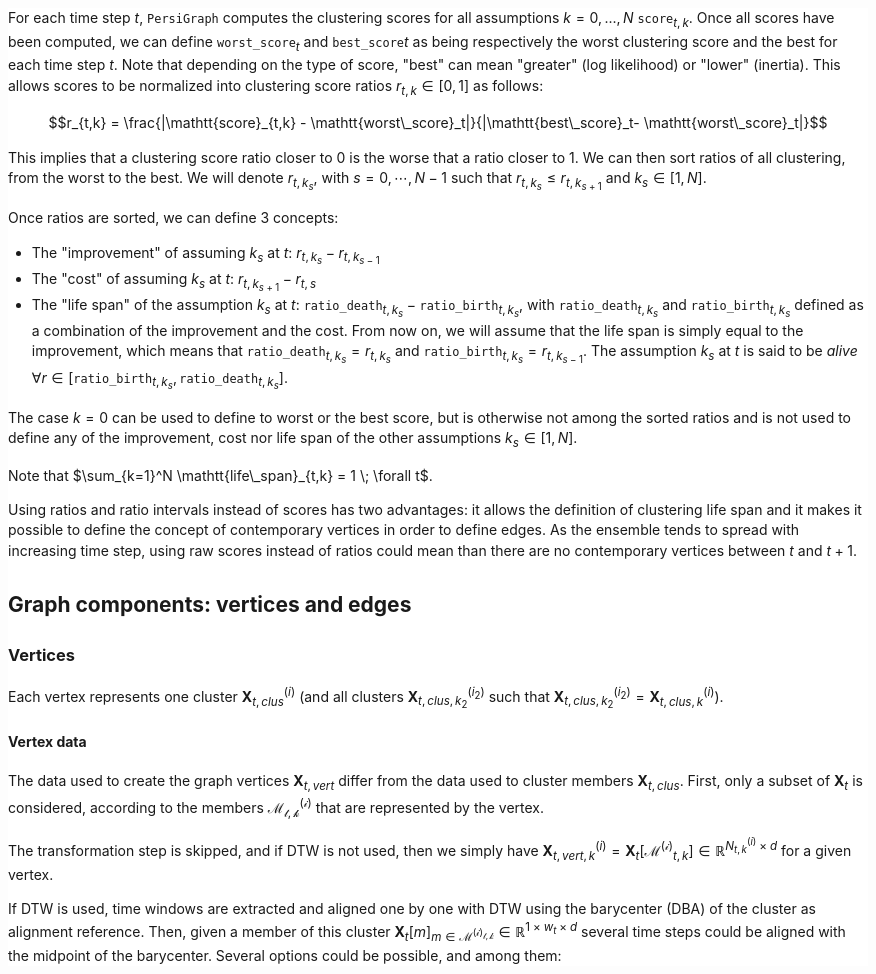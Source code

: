 For each time step $t$, `PersiGraph` computes the clustering scores for all assumptions $k=0, ..., N$ $\mathtt{score}_{t,k}$. Once all scores have been computed, we can define $\mathtt{worst\_score}_t$ and $\mathtt{best\_score}t$ as being respectively the worst clustering score and the best for each time step $t$. Note that depending on the type of score, "best" can mean "greater" (log likelihood) or "lower" (inertia). This allows scores to be normalized into clustering score ratios $r_{t, k} \in [0, 1]$ as follows:

$$r_{t,k} = \frac{|\mathtt{score}_{t,k} - \mathtt{worst\_score}_t|}{|\mathtt{best\_score}_t- \mathtt{worst\_score}_t|}$$

This implies that a clustering score ratio closer to $0$ is the worse that a ratio closer to $1$. We can then sort ratios of all clustering, from the worst to the best. We will denote $r_{t, k_s}$, with $s = 0, \cdots, N-1$ such that $r_{t, k_s} \le r_{t, k_{s+1}}$ and $k_s \in [1, N]$.

Once ratios are sorted, we can define 3 concepts:

- The "improvement" of assuming $k_{s}$ at $t$: $r_{t,k_s} - r_{t,k_{s-1}}$
- The "cost" of assuming $k_{s}$ at $t$: $r_{t,k_{s+1}} - r_{t,s}$
- The "life span" of the assumption $k_{s}$ at $t$: $\mathtt{ratio\_death}_{t,k_s} - \mathtt{ratio\_birth}_{t,k_s}$, with $\mathtt{ratio\_death}_{t,k_s}$ and $\mathtt{ratio\_birth}_{t,k_s}$ defined as a combination of the improvement and the cost. From now on, we will assume that the life span is simply equal to the improvement, which means that $\mathtt{ratio\_death}_{t,k_s} = r_{t,k_s}$ and $\mathtt{ratio\_birth}_{t,k_s} = r_{t,k_{s-1}}$. The assumption $k_{s}$ at $t$ is said to be *alive* $\forall r \in [\mathtt{ratio\_birth}_{t,k_s}, \mathtt{ratio\_death}_{t,k_s}]$.

The case $k=0$ can be used to define to worst or the best score, but is otherwise not among the sorted ratios and is not used to define any of the improvement, cost nor life span of the other assumptions $k_s \in [1, N]$.

Note that $\sum_{k=1}^N \mathtt{life\_span}_{t,k} = 1 \; \forall t$.

Using ratios and ratio intervals instead of scores has two advantages: it allows the definition of clustering life span and it makes it possible to define the concept of contemporary vertices in order to define edges. As the ensemble tends to spread with increasing time step, using raw scores instead of ratios could mean than there are no contemporary vertices between $t$ and $t+1$.

Graph components: vertices and edges
-------------------------------------------------------------------------------

### Vertices

Each vertex represents one cluster $\mathbf{X}_{t, clus}^{(i)}$ (and all clusters $\mathbf{X}_{t, clus, k_2}^{(i_2)}$ such that $\mathbf{X}_{t, clus, k_2}^{(i_2)} = \mathbf{X}_{t, clus, k}^{(i)}$).

#### Vertex data

The data used to create the graph vertices $\mathbf{X}_{t, vert}$ differ from the data used to cluster members $\mathbf{X}_{t, clus}$. First, only a subset of $\mathbf{X}_{t}$ is considered, according to the members $\mathcal{M^{(i)}_{t,k}}$ that are represented by the vertex.

The transformation step is skipped, and if DTW is not used, then we simply have $\mathbf{X}_{t, vert, k}^{(i)} = \mathbf{X}_{t}[\mathcal{M^{(i)}}_{t,k}] \in \mathbb{R}^{N_{t, k}^{(i)} \times d}$ for a given vertex.

If DTW is used, time windows are extracted and aligned one by one with DTW using the barycenter (DBA) of the cluster as alignment reference. Then, given a member of this cluster $\mathbf{X}_{t}[m]_{m \in \mathcal{M^{(i)_{t,k}}}} \in \mathbb{R}^{1 \times w_t \times d}$ several time steps could be aligned with the midpoint of the barycenter. Several options could be possible, and among them:
